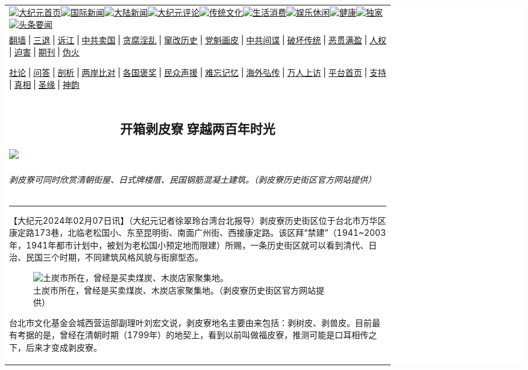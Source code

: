 <a name="1" id="1" target="_blank"></a><span id="1"></span>
<table align=center border="0"><tr><td colspan="2" VALIGN=TOP><a href="https://github.com/1992513/djy/blob/master/gb/nf1351518.md#1"><img src="https://raw.githubusercontent.com/1992513/www/master/t/djy/1.jpg" title="大纪元首页" alt="大纪元首页"></a><a href="https://github.com/1992513/djy/blob/master/gb/n24hr.md#1"><img src="https://raw.githubusercontent.com/1992513/www/master/t/djy/3.jpg" title="国际新闻" alt="国际新闻"></a><a href="https://github.com/1992513/djy/blob/master/gb/nsc413.md#1"><img src="https://raw.githubusercontent.com/1992513/www/master/t/djy/4.jpg" title="大陆新闻" alt="大陆新闻"></a><a href="https://github.com/1992513/djy/blob/master/gb/news392.md#1"><img src="https://raw.githubusercontent.com/1992513/www/master/t/djy/5.jpg" title="大纪元评论" alt="大纪元评论"></a><a href="https://github.com/1992513/djy/blob/master/gb/news2007.md#1"><img src="https://raw.githubusercontent.com/1992513/www/master/t/djy/6.jpg" title="传统文化" alt="传统文化"></a><a href="https://github.com/1992513/djy/blob/master/gb/news2008.md#1"><img src="https://raw.githubusercontent.com/1992513/www/master/t/djy/7.jpg" title="生活消费" alt="生活消费"></a><a href="https://github.com/1992513/djy/blob/master/gb/ncyule.md#1"><img src="https://raw.githubusercontent.com/1992513/www/master/t/djy/8.jpg" title="娱乐休闲" alt="娱乐休闲"></a><a href="https://github.com/1992513/djy/blob/master/gb/nsc1002.md#1"><img src="https://raw.githubusercontent.com/1992513/www/master/t/djy/9.jpg" title="健康" alt="健康"></a><a href="https://github.com/1992513/djy/blob/master/gb/nf6092.md#1"><img src="https://raw.githubusercontent.com/1992513/www/master/t/djy/10a.jpg" title="独家" alt="独家"></a><a href="https://github.com/1992513/djy/blob/master/gb/nf4514.md#1"><img src="https://raw.githubusercontent.com/1992513/www/master/t/djy/12a.jpg" title="头条要闻" alt="头条要闻"></a></td></tr>
<tr><td colspan="2" VALIGN=TOP><a target="_blank" href="https://github.com/1992513/www/blob/master/README.md?zsrh#1">翻墙</a> | <a target="_blank" href="https://github.com/1992513/djy/blob/master/gb/nf5657.md#1">三退</a> | <a target="_blank" href="https://github.com/1992513/djy/blob/master/gb/nf6124.md#1">诉江</a> | <a target="_blank" href="https://github.com/1992513/djy/blob/master/gb/nf1176117.md#1">中共卖国</a> | <a target="_blank" href="https://github.com/1992513/djy/blob/master/gb/nf5773.md#1">贪腐淫乱</a> | <a target="_blank" href="https://github.com/1992513/djy/blob/master/gb/nf1176115.md#1">窜改历史</a> | <a target="_blank" href="https://github.com/1992513/djy/blob/master/gb/nf1176107.md#1">党魁画皮</a> | <a target="_blank" href="https://github.com/1992513/djy/blob/master/gb/nf1320400.md#1">中共间谍</a> | <a target="_blank" href="https://github.com/1992513/djy/blob/master/gb/nf1176114.md#1">破坏传统</a> | <a target="_blank" href="https://github.com/1992513/ntdtv/blob/master/gb/prog447_1.md#1">恶贯满盈</a> | <a target="_blank" href="https://github.com/1992513/djy/blob/master/gb/ncid278.md#1">人权</a> | <a target="_blank" href="https://github.com/1992513/djy/blob/master/gb/nf1176111.md#1">迫害</a> | <a target="_blank" href="https://gitlab.com/szzdlab/mh-qikan/blob/master/README.md#1">期刊</a> | <a target="_blank" href="https://github.com/1992513/djy/blob/master/gb/nf5562.md#1">伪火</a></p><p><a target="_blank" href="https://github.com/1992513/djy/blob/master/gb/9p.md#1">社论</a> | <a target="_blank" href="https://github.com/1992513/djy/blob/master/gb/nf4378.md#1">问答</a> | <a target="_blank" href="https://github.com/1992513/djy/blob/master/gb/nf5792.md#1">剖析</a> | <a target="_blank" href="https://github.com/1992513/djy/blob/master/gb/nf5735.md#1">两岸比对</a> | <a target="_blank" href="https://github.com/1992513/djy/blob/master/gb/nf6119.md#1">各国褒奖</a> | <a target="_blank" href="https://github.com/1992513/djy/blob/master/gb/nf6120.md#1">民众声援</a> | <a target="_blank" href="https://github.com/1992513/djy/blob/master/gb/nf1188594.md#1">难忘记忆</a> | <a target="_blank" href="https://github.com/1992513/djy/blob/master/gb/nf3180.md#1">海外弘传</a> | <a target="_blank" href="https://github.com/1992513/djy/blob/master/gb/nf5410.md#1">万人上访</a> | <a target="_blank" href="https://github.com/1992513/www/blob/master/README.md?zsrh#1">平台首页</a> | <a target="_blank" href="https://github.com/1992513/djy/blob/master/gb/nf4386.md#1">支持</a> | <a target="_blank" href="https://github.com/1992513/djy/blob/master/gb/nf4389.md#1">真相</a> | <a target="_blank" href="https://github.com/1992513/djy/blob/master/gb/nf5790.md#1">圣缘</a> | <a target="_blank" href="https://github.com/1992513/djy/blob/master/gb/nf4786.md#1">神韵</a></td></tr>
<tr><td VALIGN=TOP width="626"><h2 align=center>开箱剥皮寮 穿越两百年时光</h2>
<img width="600" src="https://i.epochtimes.com/assets/uploads/2024/02/id14174923-658742-600x400.jpg" />
<h6>剥皮寮可同时欣赏清朝街屋、日式牌楼厝、民国钢筋混凝土建筑。（剥皮寮历史街区官方网站提供）
</h6>
<hr>
<p>【大纪元2024年02月07日讯】（大纪元记者徐翠玲台湾台北报导）剥皮寮历史街区位于台北市万华区康定路173巷，北临老松国小、东至昆明街、南面广州街、西接康定路。该区拜“禁建”（1941~2003年，1941年都市计划中，被划为老松国小预定地而限建）所赐，一条历史街区就可以看到清代、日治、民国三个时期，不同建筑风格风貌与街廓型态。</p>
<figure id="14174931" aria-describedby="caption-14174931" style="width: 500px" class="wp-caption aligncenter"><ahref=" https://i.epochtimes.com/assets/uploads/2024/02/id14174931-658750-450x297.jpg" target="_blank" rel="noreferrer noopener"> <img decoding="async" src="https://i.epochtimes.com/assets/uploads/2024/02/id14174931-658750-450x297.jpg" alt="土炭市所在，曾经是买卖煤炭、木炭店家聚集地。" width="500" /></a><figcaption id="caption-14174931" class="wp-caption-text">土炭市所在，曾经是买卖煤炭、木炭店家聚集地。（剥皮寮历史街区官方网站提供）</figcaption></figure>
<p>台北市文化基金会城西营运部副理叶刘宏文说，剥皮寮地名主要由来包括：剥树皮、剥兽皮。目前最有考据的是，曾经在清朝时期（1799年）的地契上，看到以前叫做福皮寮，推测可能是口耳相传之下，后来才变成剥皮寮。</p>